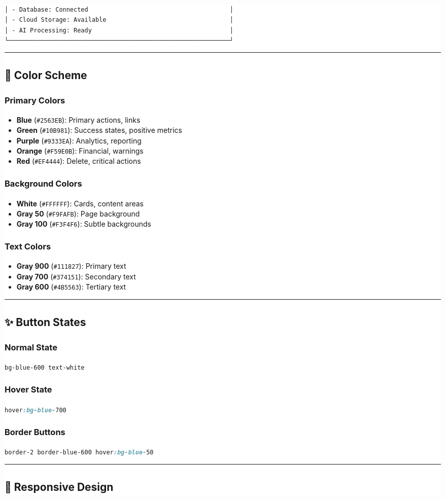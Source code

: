 ```
│ - Database: Connected                                       │
│ - Cloud Storage: Available                                  │
│ - AI Processing: Ready                                      │
└─────────────────────────────────────────────────────────────┘
```

---

## 🎨 Color Scheme

### Primary Colors
- **Blue** (`#2563EB`): Primary actions, links
- **Green** (`#10B981`): Success states, positive metrics
- **Purple** (`#9333EA`): Analytics, reporting
- **Orange** (`#F59E0B`): Financial, warnings
- **Red** (`#EF4444`): Delete, critical actions

### Background Colors
- **White** (`#FFFFFF`): Cards, content areas
- **Gray 50** (`#F9FAFB`): Page background
- **Gray 100** (`#F3F4F6`): Subtle backgrounds

### Text Colors
- **Gray 900** (`#111827`): Primary text
- **Gray 700** (`#374151`): Secondary text
- **Gray 600** (`#4B5563`): Tertiary text

---

## ✨ Button States

### Normal State
```css
bg-blue-600 text-white
```

### Hover State
```css
hover:bg-blue-700
```

### Border Buttons
```css
border-2 border-blue-600 hover:bg-blue-50
```

---

## 📱 Responsive Design
